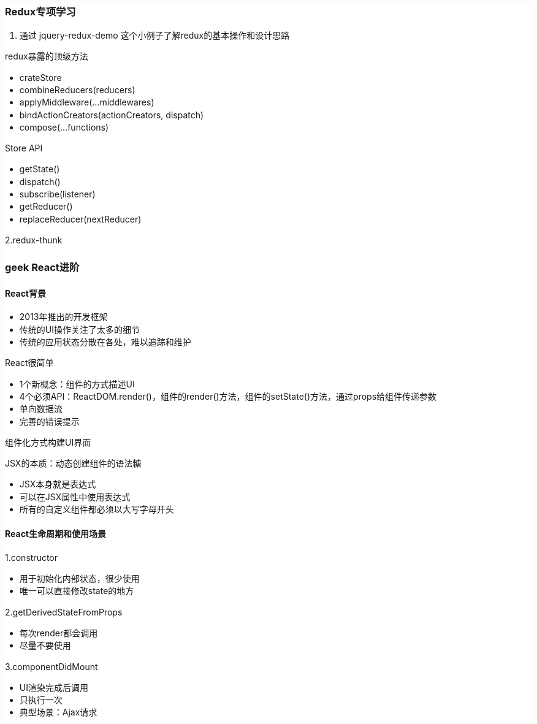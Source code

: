 ### Redux专项学习
1. 通过 jquery-redux-demo 这个小例子了解redux的基本操作和设计思路

redux暴露的顶级方法
- crateStore
- combineReducers(reducers)
- applyMiddleware(...middlewares)
- bindActionCreators(actionCreators, dispatch)
- compose(...functions)

Store API
- getState()
- dispatch()
- subscribe(listener)
- getReducer()
- replaceReducer(nextReducer)


2.redux-thunk


### geek React进阶

#### React背景
- 2013年推出的开发框架
- 传统的UI操作关注了太多的细节
- 传统的应用状态分散在各处，难以追踪和维护

React很简单
- 1个新概念：组件的方式描述UI
- 4个必须API：ReactDOM.render()，组件的render()方法，组件的setState()方法，通过props给组件传递参数
- 单向数据流
- 完善的错误提示

组件化方式构建UI界面

JSX的本质：动态创建组件的语法糖
- JSX本身就是表达式
- 可以在JSX属性中使用表达式
- 所有的自定义组件都必须以大写字母开头


#### React生命周期和使用场景
1.constructor
- 用于初始化内部状态，很少使用
- 唯一可以直接修改state的地方

2.getDerivedStateFromProps
- 每次render都会调用
- 尽量不要使用

3.componentDidMount
- UI渲染完成后调用
- 只执行一次
- 典型场景：Ajax请求
